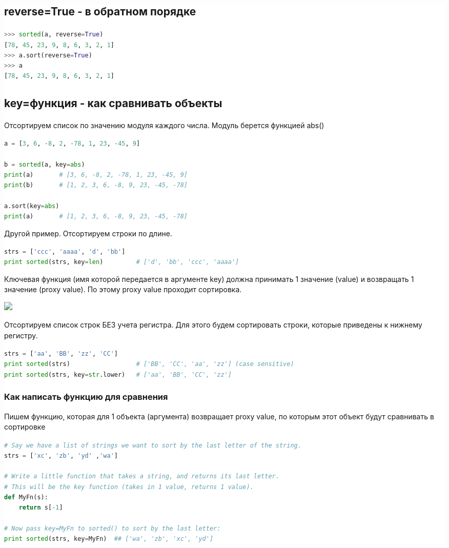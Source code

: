 ## reverse=True - в обратном порядке

```python
>>> sorted(a, reverse=True)
[78, 45, 23, 9, 8, 6, 3, 2, 1]
>>> a.sort(reverse=True)
>>> a
[78, 45, 23, 9, 8, 6, 3, 2, 1]
```

## key=функция - как сравнивать объекты

Отсортируем список по значению модуля каждого числа. Модуль берется функцией abs()

```python
a = [3, 6, -8, 2, -78, 1, 23, -45, 9]

b = sorted(a, key=abs)
print(a)       # [3, 6, -8, 2, -78, 1, 23, -45, 9]
print(b)       # [1, 2, 3, 6, -8, 9, 23, -45, -78]

a.sort(key=abs)
print(a)       # [1, 2, 3, 6, -8, 9, 23, -45, -78]
```

Другой пример. Отсортируем строки по длине.

```python
strs = ['ccc', 'aaaa', 'd', 'bb']
print sorted(strs, key=len)         # ['d', 'bb', 'ccc', 'aaaa']
```

Ключевая функция (имя которой передается в аргументе key) должна принимать 1 значение (value) и возвращать 1 значение (proxy value). По этому proxy value проходит сортировка.

![](../images/sorted-key.png)

Отсортируем список строк БЕЗ учета регистра. Для этого будем сортировать строки, которые приведены к нижнему регистру.

```python
strs = ['aa', 'BB', 'zz', 'CC']
print sorted(strs)                  # ['BB', 'CC', 'aa', 'zz'] (case sensitive)
print sorted(strs, key=str.lower)   # ['aa', 'BB', 'CC', 'zz']
```

### Как написать функцию для сравнения

Пишем функцию, которая для 1 объекта (аргумента) возвращает proxy value, по которым этот объект будут сравнивать в сортировке

```python
# Say we have a list of strings we want to sort by the last letter of the string.
strs = ['xc', 'zb', 'yd' ,'wa']

# Write a little function that takes a string, and returns its last letter.
# This will be the key function (takes in 1 value, returns 1 value).
def MyFn(s):
    return s[-1]

# Now pass key=MyFn to sorted() to sort by the last letter:
print sorted(strs, key=MyFn)  ## ['wa', 'zb', 'xc', 'yd']
```
